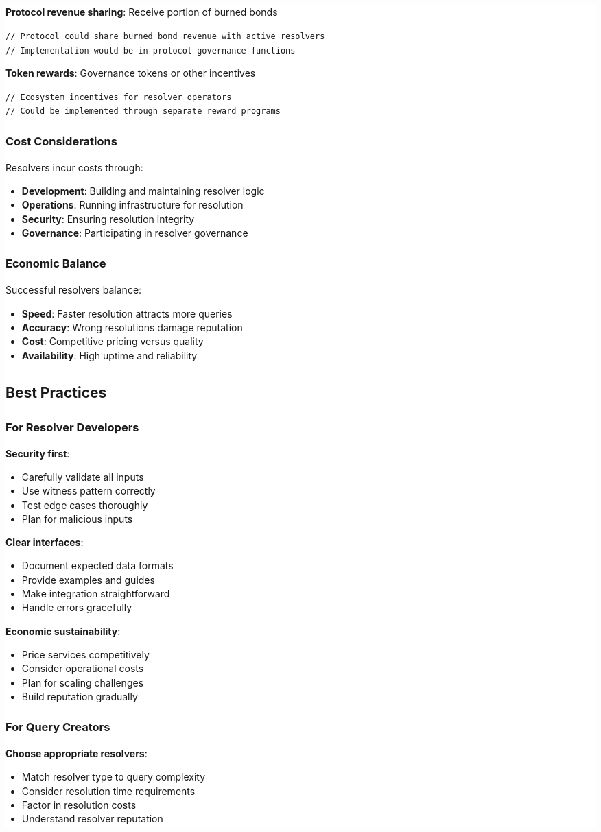 **Protocol revenue sharing**: Receive portion of burned bonds
```move
// Protocol could share burned bond revenue with active resolvers
// Implementation would be in protocol governance functions
```

**Token rewards**: Governance tokens or other incentives
```move
// Ecosystem incentives for resolver operators
// Could be implemented through separate reward programs
```

### Cost Considerations

Resolvers incur costs through:
- **Development**: Building and maintaining resolver logic
- **Operations**: Running infrastructure for resolution
- **Security**: Ensuring resolution integrity
- **Governance**: Participating in resolver governance

### Economic Balance

Successful resolvers balance:
- **Speed**: Faster resolution attracts more queries
- **Accuracy**: Wrong resolutions damage reputation
- **Cost**: Competitive pricing versus quality
- **Availability**: High uptime and reliability

## Best Practices

### For Resolver Developers

**Security first**:
- Carefully validate all inputs
- Use witness pattern correctly
- Test edge cases thoroughly
- Plan for malicious inputs

**Clear interfaces**:
- Document expected data formats
- Provide examples and guides
- Make integration straightforward
- Handle errors gracefully

**Economic sustainability**:
- Price services competitively
- Consider operational costs
- Plan for scaling challenges
- Build reputation gradually

### For Query Creators

**Choose appropriate resolvers**:
- Match resolver type to query complexity
- Consider resolution time requirements
- Factor in resolution costs
- Understand resolver reputation
